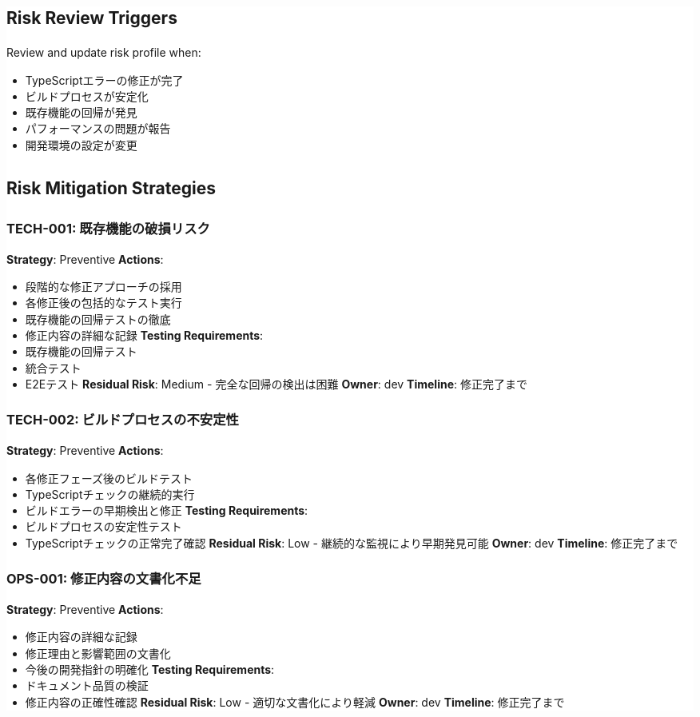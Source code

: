 ## Risk Review Triggers

Review and update risk profile when:

- TypeScriptエラーの修正が完了
- ビルドプロセスが安定化
- 既存機能の回帰が発見
- パフォーマンスの問題が報告
- 開発環境の設定が変更

## Risk Mitigation Strategies

### TECH-001: 既存機能の破損リスク

**Strategy**: Preventive
**Actions**:
- 段階的な修正アプローチの採用
- 各修正後の包括的なテスト実行
- 既存機能の回帰テストの徹底
- 修正内容の詳細な記録
**Testing Requirements**:
- 既存機能の回帰テスト
- 統合テスト
- E2Eテスト
**Residual Risk**: Medium - 完全な回帰の検出は困難
**Owner**: dev
**Timeline**: 修正完了まで

### TECH-002: ビルドプロセスの不安定性

**Strategy**: Preventive
**Actions**:
- 各修正フェーズ後のビルドテスト
- TypeScriptチェックの継続的実行
- ビルドエラーの早期検出と修正
**Testing Requirements**:
- ビルドプロセスの安定性テスト
- TypeScriptチェックの正常完了確認
**Residual Risk**: Low - 継続的な監視により早期発見可能
**Owner**: dev
**Timeline**: 修正完了まで

### OPS-001: 修正内容の文書化不足

**Strategy**: Preventive
**Actions**:
- 修正内容の詳細な記録
- 修正理由と影響範囲の文書化
- 今後の開発指針の明確化
**Testing Requirements**:
- ドキュメント品質の検証
- 修正内容の正確性確認
**Residual Risk**: Low - 適切な文書化により軽減
**Owner**: dev
**Timeline**: 修正完了まで
